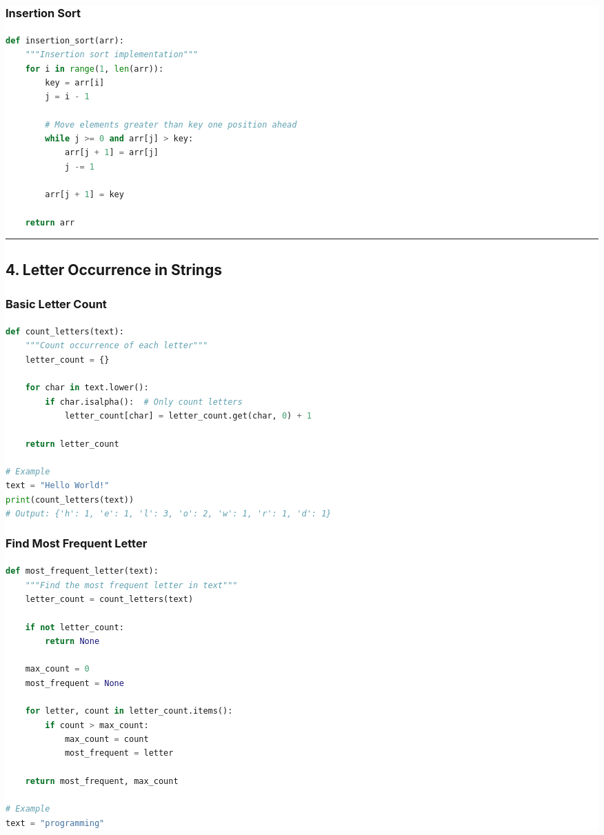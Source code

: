 ### Insertion Sort

```python
def insertion_sort(arr):
    """Insertion sort implementation"""
    for i in range(1, len(arr)):
        key = arr[i]
        j = i - 1
        
        # Move elements greater than key one position ahead
        while j >= 0 and arr[j] > key:
            arr[j + 1] = arr[j]
            j -= 1
        
        arr[j + 1] = key
    
    return arr
```

---

## 4. Letter Occurrence in Strings

### Basic Letter Count

```python
def count_letters(text):
    """Count occurrence of each letter"""
    letter_count = {}
    
    for char in text.lower():
        if char.isalpha():  # Only count letters
            letter_count[char] = letter_count.get(char, 0) + 1
    
    return letter_count

# Example
text = "Hello World!"
print(count_letters(text))
# Output: {'h': 1, 'e': 1, 'l': 3, 'o': 2, 'w': 1, 'r': 1, 'd': 1}
```

### Find Most Frequent Letter

```python
def most_frequent_letter(text):
    """Find the most frequent letter in text"""
    letter_count = count_letters(text)
    
    if not letter_count:
        return None
    
    max_count = 0
    most_frequent = None
    
    for letter, count in letter_count.items():
        if count > max_count:
            max_count = count
            most_frequent = letter
    
    return most_frequent, max_count

# Example
text = "programming"
```
